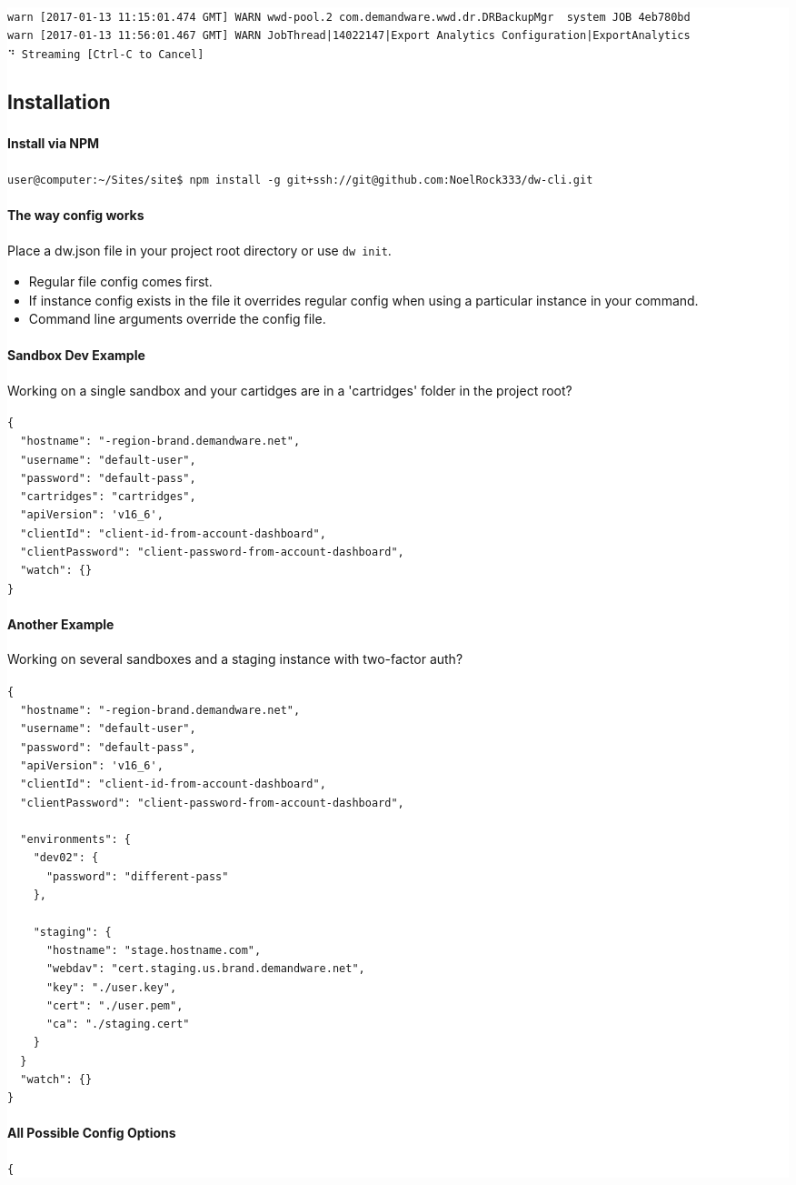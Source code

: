 ```
warn [2017-01-13 11:15:01.474 GMT] WARN wwd-pool.2 com.demandware.wwd.dr.DRBackupMgr  system JOB 4eb780bd
warn [2017-01-13 11:56:01.467 GMT] WARN JobThread|14022147|Export Analytics Configuration|ExportAnalytics
⠙ Streaming [Ctrl-C to Cancel]
```
## Installation
#### Install via NPM
```
user@computer:~/Sites/site$ npm install -g git+ssh://git@github.com:NoelRock333/dw-cli.git
```
#### The way config works
Place a dw.json file in your project root directory or use `dw init`.
* Regular file config comes first.
* If instance config exists in the file it overrides regular config when using a particular instance in your command.
* Command line arguments override the config file.
#### Sandbox Dev Example
Working on a single sandbox and your cartidges are in a 'cartridges' folder in the project root?
```
{
  "hostname": "-region-brand.demandware.net",
  "username": "default-user",
  "password": "default-pass",
  "cartridges": "cartridges",
  "apiVersion": 'v16_6',
  "clientId": "client-id-from-account-dashboard",
  "clientPassword": "client-password-from-account-dashboard",
  "watch": {}
}
```
#### Another Example
Working on several sandboxes and a staging instance with two-factor auth?
```
{
  "hostname": "-region-brand.demandware.net",
  "username": "default-user",
  "password": "default-pass",
  "apiVersion": 'v16_6',
  "clientId": "client-id-from-account-dashboard",
  "clientPassword": "client-password-from-account-dashboard",

  "environments": {
    "dev02": {
      "password": "different-pass"
    },

    "staging": {
      "hostname": "stage.hostname.com",
      "webdav": "cert.staging.us.brand.demandware.net",
      "key": "./user.key",
      "cert": "./user.pem",
      "ca": "./staging.cert"
    }
  }
  "watch": {}
}
```
#### All Possible Config Options
```
{
```